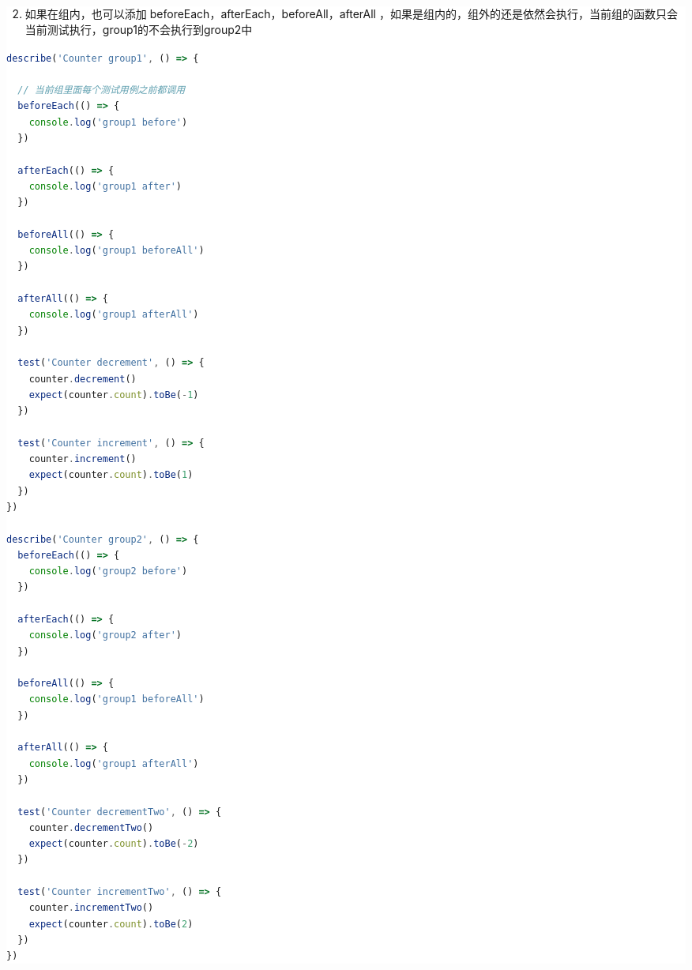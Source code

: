 2. 如果在组内，也可以添加 beforeEach，afterEach，beforeAll，afterAll ，如果是组内的，组外的还是依然会执行，当前组的函数只会当前测试执行，group1的不会执行到group2中

```js
describe('Counter group1', () => {

  // 当前组里面每个测试用例之前都调用
  beforeEach(() => {
    console.log('group1 before')
  })

  afterEach(() => {
    console.log('group1 after')
  })

  beforeAll(() => {
    console.log('group1 beforeAll')
  })

  afterAll(() => {
    console.log('group1 afterAll')
  })

  test('Counter decrement', () => {
    counter.decrement()
    expect(counter.count).toBe(-1)
  })

  test('Counter increment', () => {
    counter.increment()
    expect(counter.count).toBe(1)
  })
})

describe('Counter group2', () => {
  beforeEach(() => {
    console.log('group2 before')
  })

  afterEach(() => {
    console.log('group2 after')
  })

  beforeAll(() => {
    console.log('group1 beforeAll')
  })

  afterAll(() => {
    console.log('group1 afterAll')
  })

  test('Counter decrementTwo', () => {
    counter.decrementTwo()
    expect(counter.count).toBe(-2)
  })

  test('Counter incrementTwo', () => {
    counter.incrementTwo()
    expect(counter.count).toBe(2)
  })
})

```
